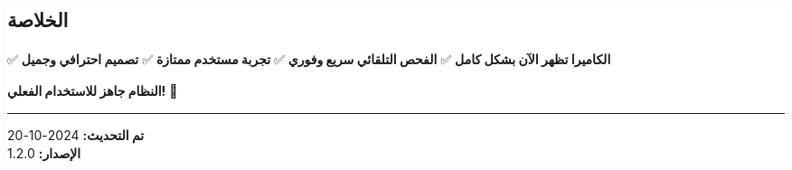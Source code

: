 ## الخلاصة

✅ **الكاميرا تظهر الآن بشكل كامل**
✅ **الفحص التلقائي سريع وفوري**
✅ **تجربة مستخدم ممتازة**
✅ **تصميم احترافي وجميل**

**النظام جاهز للاستخدام الفعلي!** 🎉

---

**تم التحديث:** 2024-10-20  
**الإصدار:** 1.2.0
